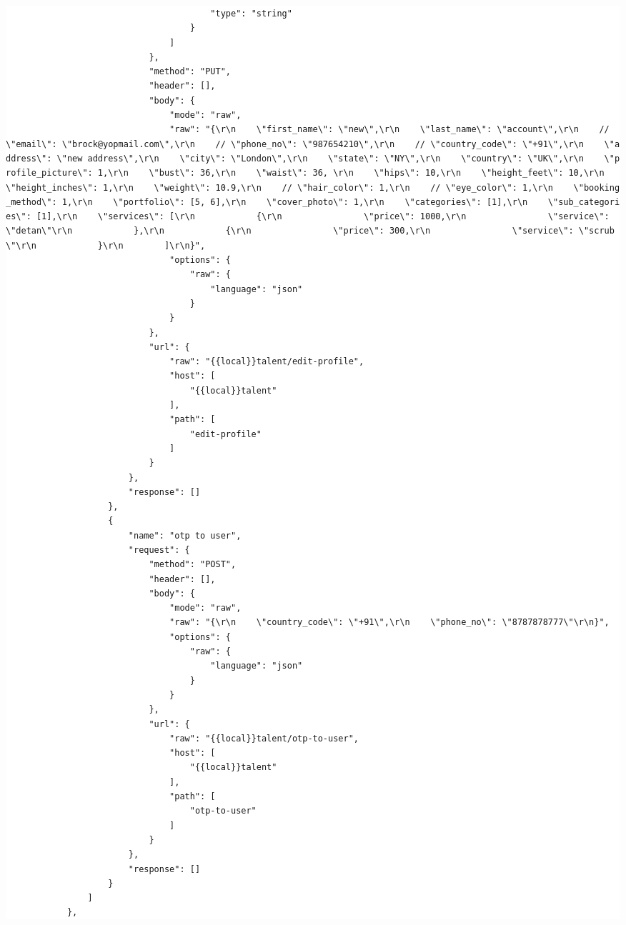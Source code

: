 											"type": "string"
										}
									]
								},
								"method": "PUT",
								"header": [],
								"body": {
									"mode": "raw",
									"raw": "{\r\n    \"first_name\": \"new\",\r\n    \"last_name\": \"account\",\r\n    // \"email\": \"brock@yopmail.com\",\r\n    // \"phone_no\": \"987654210\",\r\n    // \"country_code\": \"+91\",\r\n    \"address\": \"new address\",\r\n    \"city\": \"London\",\r\n    \"state\": \"NY\",\r\n    \"country\": \"UK\",\r\n    \"profile_picture\": 1,\r\n    \"bust\": 36,\r\n    \"waist\": 36, \r\n    \"hips\": 10,\r\n    \"height_feet\": 10,\r\n    \"height_inches\": 1,\r\n    \"weight\": 10.9,\r\n    // \"hair_color\": 1,\r\n    // \"eye_color\": 1,\r\n    \"booking_method\": 1,\r\n    \"portfolio\": [5, 6],\r\n    \"cover_photo\": 1,\r\n    \"categories\": [1],\r\n    \"sub_categories\": [1],\r\n    \"services\": [\r\n            {\r\n                \"price\": 1000,\r\n                \"service\": \"detan\"\r\n            },\r\n            {\r\n                \"price\": 300,\r\n                \"service\": \"scrub\"\r\n            }\r\n        ]\r\n}",
									"options": {
										"raw": {
											"language": "json"
										}
									}
								},
								"url": {
									"raw": "{{local}}talent/edit-profile",
									"host": [
										"{{local}}talent"
									],
									"path": [
										"edit-profile"
									]
								}
							},
							"response": []
						},
						{
							"name": "otp to user",
							"request": {
								"method": "POST",
								"header": [],
								"body": {
									"mode": "raw",
									"raw": "{\r\n    \"country_code\": \"+91\",\r\n    \"phone_no\": \"8787878777\"\r\n}",
									"options": {
										"raw": {
											"language": "json"
										}
									}
								},
								"url": {
									"raw": "{{local}}talent/otp-to-user",
									"host": [
										"{{local}}talent"
									],
									"path": [
										"otp-to-user"
									]
								}
							},
							"response": []
						}
					]
				},